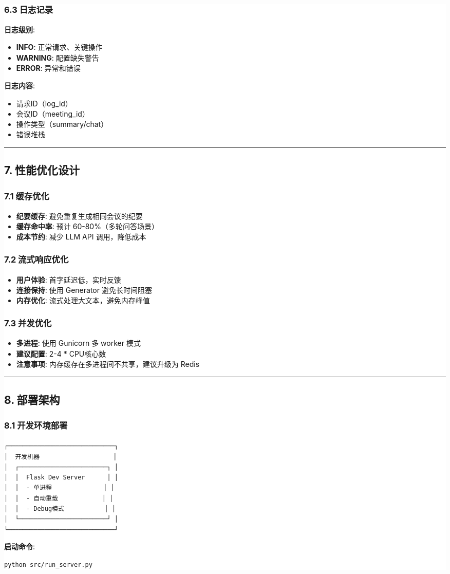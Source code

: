 ### 6.3 日志记录

**日志级别**:
- **INFO**: 正常请求、关键操作
- **WARNING**: 配置缺失警告
- **ERROR**: 异常和错误

**日志内容**:
- 请求ID（log_id）
- 会议ID（meeting_id）
- 操作类型（summary/chat）
- 错误堆栈

---

## 7. 性能优化设计

### 7.1 缓存优化
- **纪要缓存**: 避免重复生成相同会议的纪要
- **缓存命中率**: 预计 60-80%（多轮问答场景）
- **成本节约**: 减少 LLM API 调用，降低成本

### 7.2 流式响应优化
- **用户体验**: 首字延迟低，实时反馈
- **连接保持**: 使用 Generator 避免长时间阻塞
- **内存优化**: 流式处理大文本，避免内存峰值

### 7.3 并发优化
- **多进程**: 使用 Gunicorn 多 worker 模式
- **建议配置**: 2-4 * CPU核心数
- **注意事项**: 内存缓存在多进程间不共享，建议升级为 Redis

---

## 8. 部署架构

### 8.1 开发环境部署

```
┌─────────────────────────────┐
│  开发机器                    │
│  ┌────────────────────────┐ │
│  │  Flask Dev Server      │ │
│  │  - 单进程              │ │
│  │  - 自动重载            │ │
│  │  - Debug模式           │ │
│  └────────────────────────┘ │
└─────────────────────────────┘
```

**启动命令**:
```bash
python src/run_server.py
```
